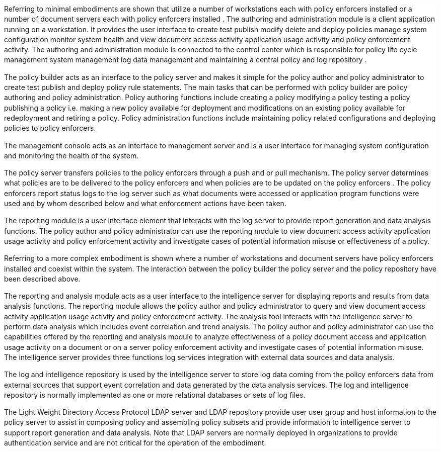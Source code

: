 Referring to minimal embodiments are shown that utilize a number of workstations each with policy enforcers installed or a number of document servers each with policy enforcers installed . The authoring and administration module is a client application running on a workstation. It provides the user interface to create test publish modify delete and deploy policies manage system configuration monitor system health and view document access activity application usage activity and policy enforcement activity. The authoring and administration module is connected to the control center which is responsible for policy life cycle management system management log data management and maintaining a central policy and log repository .

The policy builder acts as an interface to the policy server and makes it simple for the policy author and policy administrator to create test publish and deploy policy rule statements. The main tasks that can be performed with policy builder are policy authoring and policy administration. Policy authoring functions include creating a policy modifying a policy testing a policy publishing a policy i.e. making a new policy available for deployment and modifications on an existing policy available for redeployment and retiring a policy. Policy administration functions include maintaining policy related configurations and deploying policies to policy enforcers.

The management console acts as an interface to management server and is a user interface for managing system configuration and monitoring the health of the system.

The policy server transfers policies to the policy enforcers through a push and or pull mechanism. The policy server determines what policies are to be delivered to the policy enforcers and when policies are to be updated on the policy enforcers . The policy enforcers report status logs to the log server such as what documents were accessed or application program functions were used and by whom described below and what enforcement actions have been taken.

The reporting module is a user interface element that interacts with the log server to provide report generation and data analysis functions. The policy author and policy administrator can use the reporting module to view document access activity application usage activity and policy enforcement activity and investigate cases of potential information misuse or effectiveness of a policy.

Referring to a more complex embodiment is shown where a number of workstations and document servers have policy enforcers installed and coexist within the system. The interaction between the policy builder the policy server and the policy repository have been described above.

The reporting and analysis module acts as a user interface to the intelligence server for displaying reports and results from data analysis functions. The reporting module allows the policy author and policy administrator to query and view document access activity application usage activity and policy enforcement activity. The analysis tool interacts with the intelligence server to perform data analysis which includes event correlation and trend analysis. The policy author and policy administrator can use the capabilities offered by the reporting and analysis module to analyze effectiveness of a policy document access and application usage activity on a document or on a server policy enforcement activity and investigate cases of potential information misuse. The intelligence server provides three functions log services integration with external data sources and data analysis.

The log and intelligence repository is used by the intelligence server to store log data coming from the policy enforcers data from external sources that support event correlation and data generated by the data analysis services. The log and intelligence repository is normally implemented as one or more relational databases or sets of log files.

The Light Weight Directory Access Protocol LDAP server and LDAP repository provide user user group and host information to the policy server to assist in composing policy and assembling policy subsets and provide information to intelligence server to support report generation and data analysis. Note that LDAP servers are normally deployed in organizations to provide authentication service and are not critical for the operation of the embodiment.
